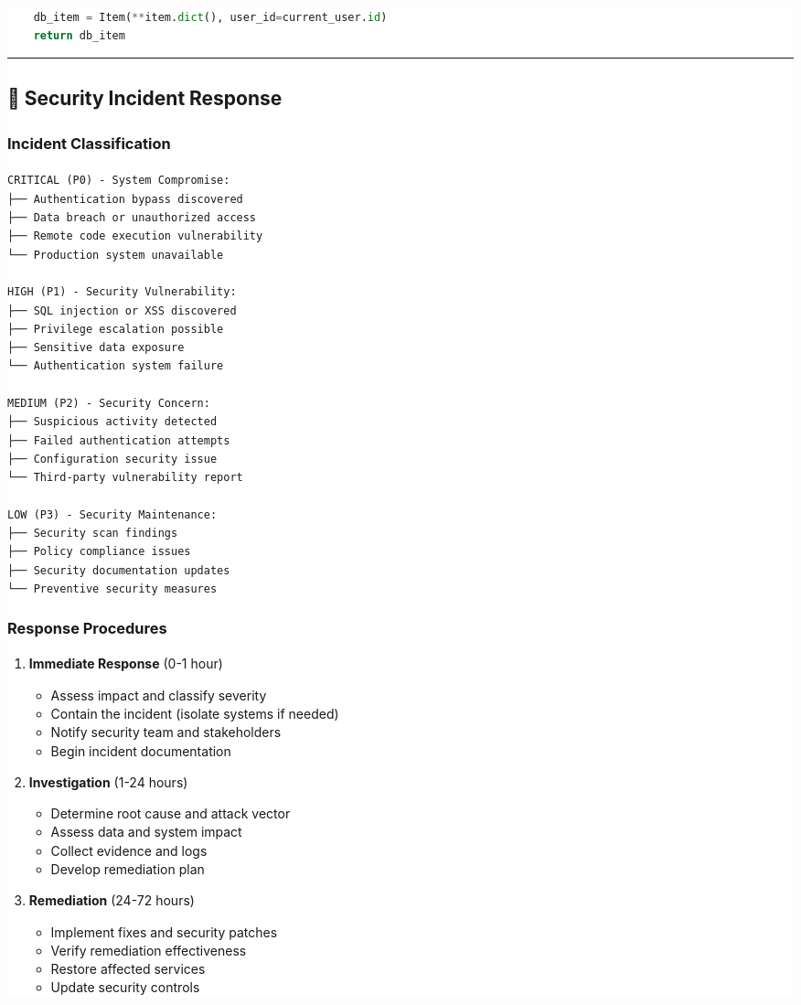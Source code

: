 ```python
    db_item = Item(**item.dict(), user_id=current_user.id)
    return db_item
```

---

## 🚨 Security Incident Response

### Incident Classification
```
CRITICAL (P0) - System Compromise:
├── Authentication bypass discovered
├── Data breach or unauthorized access
├── Remote code execution vulnerability
└── Production system unavailable

HIGH (P1) - Security Vulnerability:
├── SQL injection or XSS discovered
├── Privilege escalation possible
├── Sensitive data exposure
└── Authentication system failure

MEDIUM (P2) - Security Concern:
├── Suspicious activity detected
├── Failed authentication attempts
├── Configuration security issue
└── Third-party vulnerability report

LOW (P3) - Security Maintenance:
├── Security scan findings
├── Policy compliance issues
├── Security documentation updates
└── Preventive security measures
```

### Response Procedures
1. **Immediate Response** (0-1 hour)
   - Assess impact and classify severity
   - Contain the incident (isolate systems if needed)
   - Notify security team and stakeholders
   - Begin incident documentation

2. **Investigation** (1-24 hours)
   - Determine root cause and attack vector
   - Assess data and system impact
   - Collect evidence and logs
   - Develop remediation plan

3. **Remediation** (24-72 hours)
   - Implement fixes and security patches
   - Verify remediation effectiveness
   - Restore affected services
   - Update security controls
